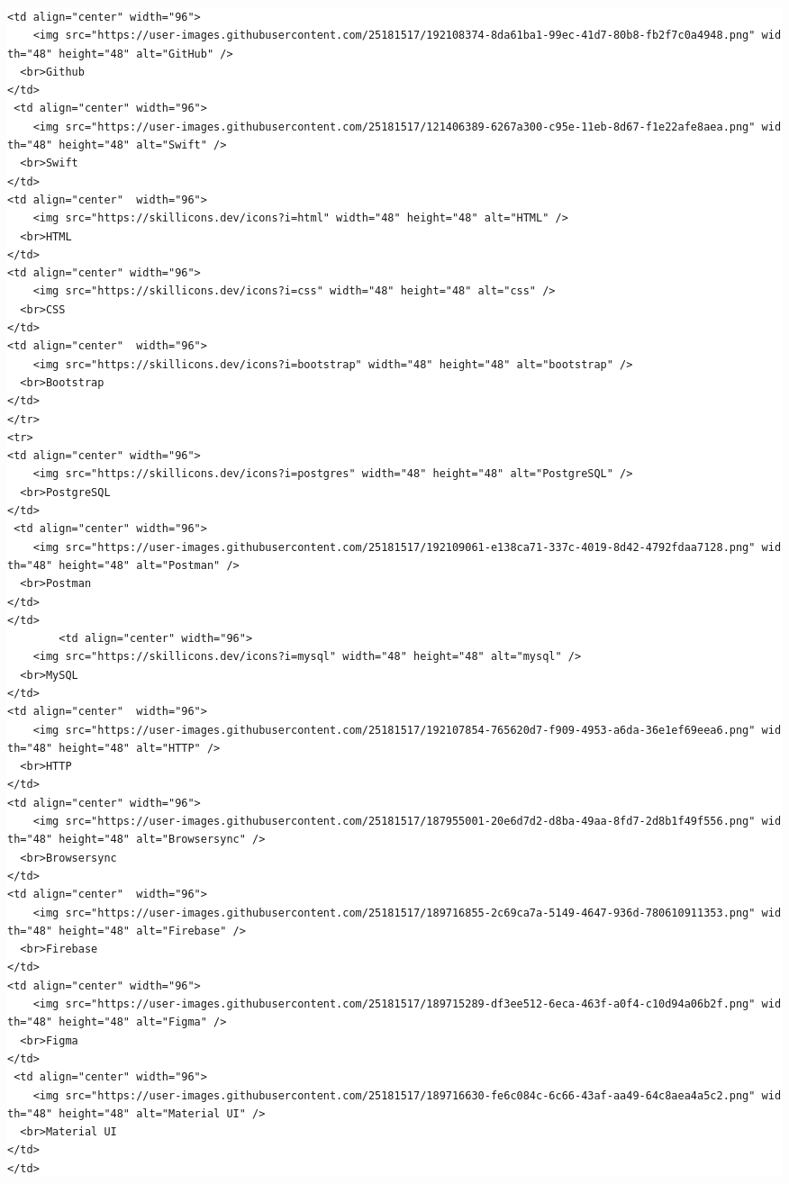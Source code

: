     <td align="center" width="96">
        <img src="https://user-images.githubusercontent.com/25181517/192108374-8da61ba1-99ec-41d7-80b8-fb2f7c0a4948.png" width="48" height="48" alt="GitHub" />
      <br>Github
    </td>
     <td align="center" width="96">
        <img src="https://user-images.githubusercontent.com/25181517/121406389-6267a300-c95e-11eb-8d67-f1e22afe8aea.png" width="48" height="48" alt="Swift" />
      <br>Swift
    </td>
    <td align="center"  width="96">
        <img src="https://skillicons.dev/icons?i=html" width="48" height="48" alt="HTML" />
      <br>HTML
    </td>
    <td align="center" width="96">
        <img src="https://skillicons.dev/icons?i=css" width="48" height="48" alt="css" />
      <br>CSS
    </td>
    <td align="center"  width="96">
        <img src="https://skillicons.dev/icons?i=bootstrap" width="48" height="48" alt="bootstrap" />
      <br>Bootstrap
    </td>
    </tr>
    <tr>
    <td align="center" width="96">
        <img src="https://skillicons.dev/icons?i=postgres" width="48" height="48" alt="PostgreSQL" />
      <br>PostgreSQL
    </td>
     <td align="center" width="96">
        <img src="https://user-images.githubusercontent.com/25181517/192109061-e138ca71-337c-4019-8d42-4792fdaa7128.png" width="48" height="48" alt="Postman" />
      <br>Postman
    </td>
    </td>
            <td align="center" width="96">
        <img src="https://skillicons.dev/icons?i=mysql" width="48" height="48" alt="mysql" />
      <br>MySQL
    </td>
    <td align="center"  width="96">
        <img src="https://user-images.githubusercontent.com/25181517/192107854-765620d7-f909-4953-a6da-36e1ef69eea6.png" width="48" height="48" alt="HTTP" />
      <br>HTTP
    </td>
    <td align="center" width="96">
        <img src="https://user-images.githubusercontent.com/25181517/187955001-20e6d7d2-d8ba-49aa-8fd7-2d8b1f49f556.png" width="48" height="48" alt="Browsersync" />
      <br>Browsersync
    </td>
    <td align="center"  width="96">
        <img src="https://user-images.githubusercontent.com/25181517/189716855-2c69ca7a-5149-4647-936d-780610911353.png" width="48" height="48" alt="Firebase" />
      <br>Firebase
    </td>
    <td align="center" width="96">
        <img src="https://user-images.githubusercontent.com/25181517/189715289-df3ee512-6eca-463f-a0f4-c10d94a06b2f.png" width="48" height="48" alt="Figma" />
      <br>Figma
    </td>
     <td align="center" width="96">
        <img src="https://user-images.githubusercontent.com/25181517/189716630-fe6c084c-6c66-43af-aa49-64c8aea4a5c2.png" width="48" height="48" alt="Material UI" />
      <br>Material UI
    </td>
    </td>